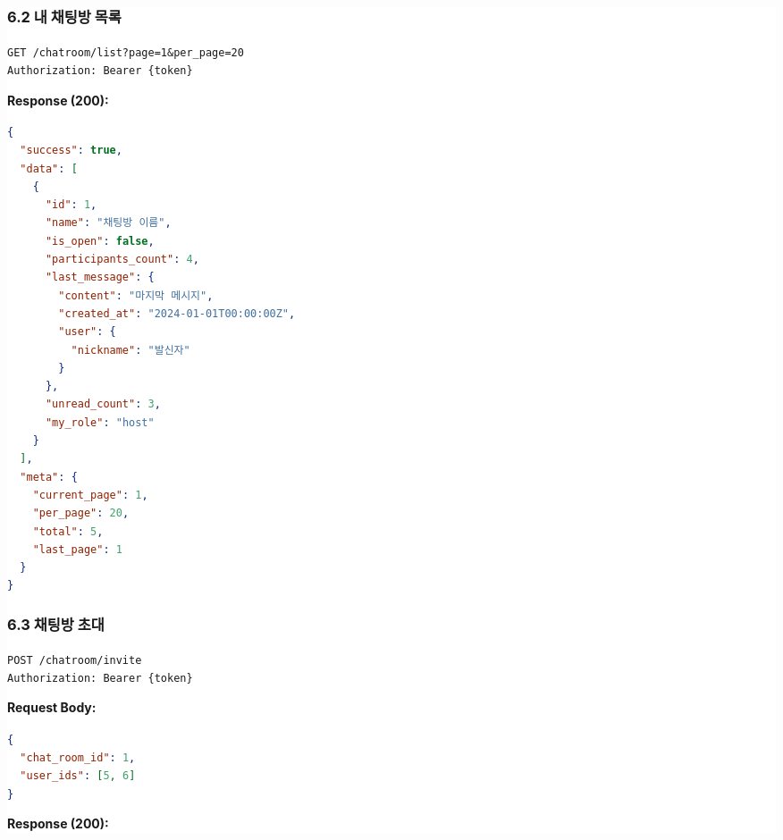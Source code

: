 ### 6.2 내 채팅방 목록

```http
GET /chatroom/list?page=1&per_page=20
Authorization: Bearer {token}
```

**Response (200):**

```json
{
  "success": true,
  "data": [
    {
      "id": 1,
      "name": "채팅방 이름",
      "is_open": false,
      "participants_count": 4,
      "last_message": {
        "content": "마지막 메시지",
        "created_at": "2024-01-01T00:00:00Z",
        "user": {
          "nickname": "발신자"
        }
      },
      "unread_count": 3,
      "my_role": "host"
    }
  ],
  "meta": {
    "current_page": 1,
    "per_page": 20,
    "total": 5,
    "last_page": 1
  }
}
```

### 6.3 채팅방 초대

```http
POST /chatroom/invite
Authorization: Bearer {token}
```

**Request Body:**

```json
{
  "chat_room_id": 1,
  "user_ids": [5, 6]
}
```

**Response (200):**
